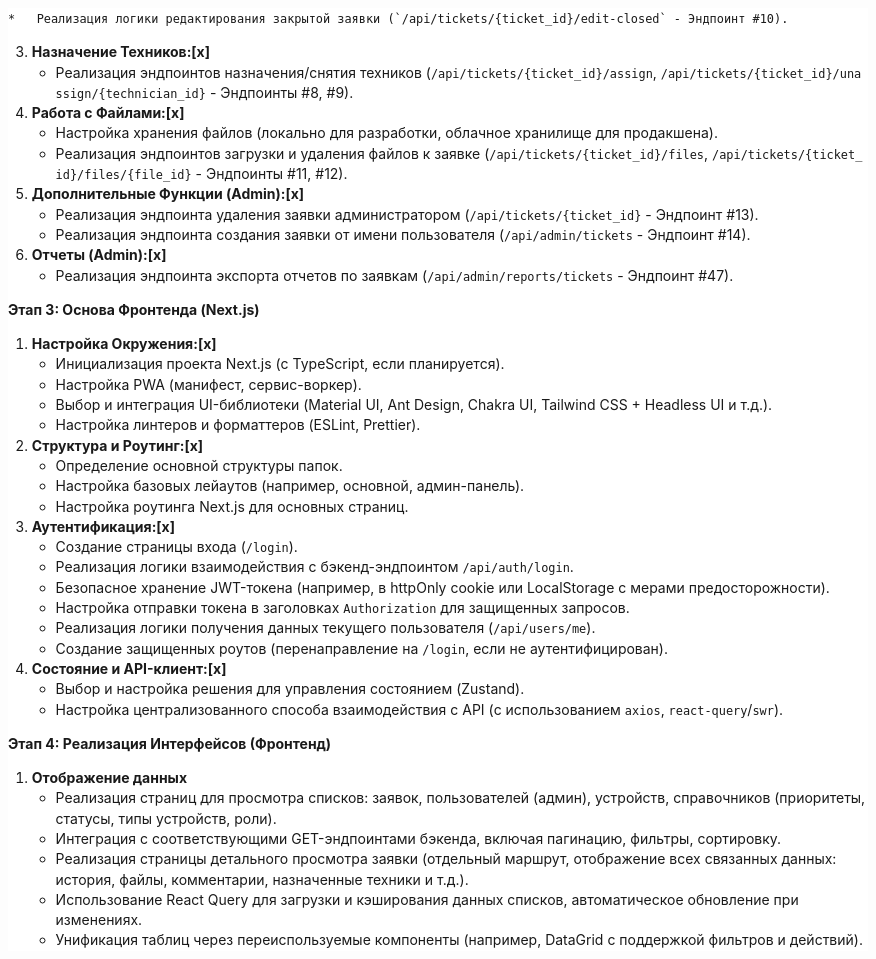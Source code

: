     *   Реализация логики редактирования закрытой заявки (`/api/tickets/{ticket_id}/edit-closed` - Эндпоинт #10).
3.  **Назначение Техников:[x]**
    *   Реализация эндпоинтов назначения/снятия техников (`/api/tickets/{ticket_id}/assign`, `/api/tickets/{ticket_id}/unassign/{technician_id}` - Эндпоинты #8, #9).
4.  **Работа с Файлами:[x]**
    *   Настройка хранения файлов (локально для разработки, облачное хранилище для продакшена).
    *   Реализация эндпоинтов загрузки и удаления файлов к заявке (`/api/tickets/{ticket_id}/files`, `/api/tickets/{ticket_id}/files/{file_id}` - Эндпоинты #11, #12).
5.  **Дополнительные Функции (Admin):[x]**
    *   Реализация эндпоинта удаления заявки администратором (`/api/tickets/{ticket_id}` - Эндпоинт #13).
    *   Реализация эндпоинта создания заявки от имени пользователя (`/api/admin/tickets` - Эндпоинт #14).
6.  **Отчеты (Admin):[x]**
    *   Реализация эндпоинта экспорта отчетов по заявкам (`/api/admin/reports/tickets` - Эндпоинт #47).

**Этап 3: Основа Фронтенда (Next.js)**

1.  **Настройка Окружения:[x]**
    *   Инициализация проекта Next.js (с TypeScript, если планируется).
    *   Настройка PWA (манифест, сервис-воркер).
    *   Выбор и интеграция UI-библиотеки (Material UI, Ant Design, Chakra UI, Tailwind CSS + Headless UI и т.д.).
    *   Настройка линтеров и форматтеров (ESLint, Prettier).
2.  **Структура и Роутинг:[x]**
    *   Определение основной структуры папок.
    *   Настройка базовых лейаутов (например, основной, админ-панель).
    *   Настройка роутинга Next.js для основных страниц.
3.  **Аутентификация:[x]**
    *   Создание страницы входа (`/login`).
    *   Реализация логики взаимодействия с бэкенд-эндпоинтом `/api/auth/login`.
    *   Безопасное хранение JWT-токена (например, в httpOnly cookie или LocalStorage с мерами предосторожности).
    *   Настройка отправки токена в заголовках `Authorization` для защищенных запросов.
    *   Реализация логики получения данных текущего пользователя (`/api/users/me`).
    *   Создание защищенных роутов (перенаправление на `/login`, если не аутентифицирован).
4.  **Состояние и API-клиент:[x]**
    *   Выбор и настройка решения для управления состоянием (Zustand).
    *   Настройка централизованного способа взаимодействия с API (с использованием `axios`, `react-query`/`swr`).

**Этап 4: Реализация Интерфейсов (Фронтенд)**

1. **Отображение данных**
   - Реализация страниц для просмотра списков: заявок, пользователей (админ), устройств, справочников (приоритеты, статусы, типы устройств, роли).
   - Интеграция с соответствующими GET-эндпоинтами бэкенда, включая пагинацию, фильтры, сортировку.
   - Реализация страницы детального просмотра заявки (отдельный маршрут, отображение всех связанных данных: история, файлы, комментарии, назначенные техники и т.д.).
   - Использование React Query для загрузки и кэширования данных списков, автоматическое обновление при изменениях.
   - Унификация таблиц через переиспользуемые компоненты (например, DataGrid с поддержкой фильтров и действий).
